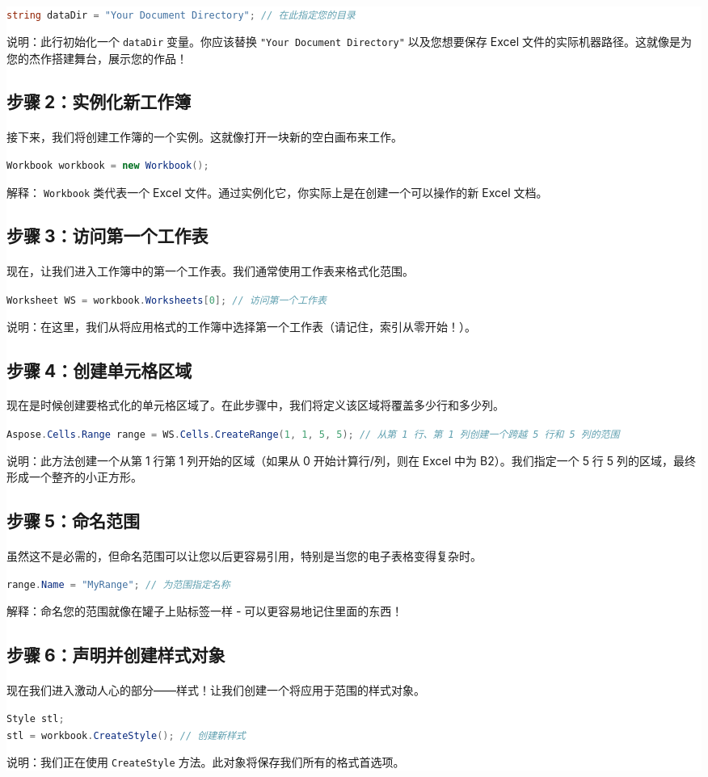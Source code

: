 ```csharp
string dataDir = "Your Document Directory"; // 在此指定您的目录
```

说明：此行初始化一个 `dataDir` 变量。你应该替换 `"Your Document Directory"` 以及您想要保存 Excel 文件的实际机器路径。这就像是为您的杰作搭建舞台，展示您的作品！

## 步骤 2：实例化新工作簿

接下来，我们将创建工作簿的一个实例。这就像打开一块新的空白画布来工作。

```csharp
Workbook workbook = new Workbook();
```

解释： `Workbook` 类代表一个 Excel 文件。通过实例化它，你实际上是在创建一个可以操作的新 Excel 文档。

## 步骤 3：访问第一个工作表

现在，让我们进入工作簿中的第一个工作表。我们通常使用工作表来格式化范围。

```csharp
Worksheet WS = workbook.Worksheets[0]; // 访问第一个工作表
```

说明：在这里，我们从将应用格式的工作簿中选择第一个工作表（请记住，索引从零开始！）。

## 步骤 4：创建单元格区域

现在是时候创建要格式化的单元格区域了。在此步骤中，我们将定义该区域将覆盖多少行和多少列。

```csharp
Aspose.Cells.Range range = WS.Cells.CreateRange(1, 1, 5, 5); // 从第 1 行、第 1 列创建一个跨越 5 行和 5 列的范围
```

说明：此方法创建一个从第 1 行第 1 列开始的区域（如果从 0 开始计算行/列，则在 Excel 中为 B2）。我们指定一个 5 行 5 列的区域，最终形成一个整齐的小正方形。

## 步骤 5：命名范围

虽然这不是必需的，但命名范围可以让您以后更容易引用，特别是当您的电子表格变得复杂时。

```csharp
range.Name = "MyRange"; // 为范围指定名称
```

解释：命名您的范围就像在罐子上贴标签一样 - 可以更容易地记住里面的东西！

## 步骤 6：声明并创建样式对象

现在我们进入激动人心的部分——样式！让我们创建一个将应用于范围的样式对象。

```csharp
Style stl;
stl = workbook.CreateStyle(); // 创建新样式
```

说明：我们正在使用 `CreateStyle` 方法。此对象将保存我们所有的格式首选项。
